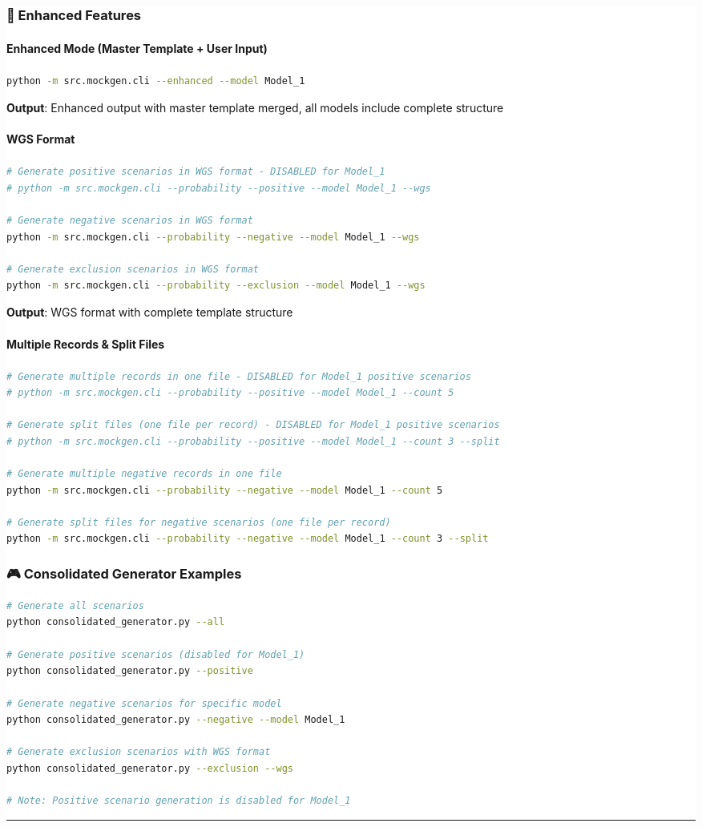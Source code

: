### 🚀 Enhanced Features

#### Enhanced Mode (Master Template + User Input)
```bash
python -m src.mockgen.cli --enhanced --model Model_1
```
**Output**: Enhanced output with master template merged, all models include complete structure

#### WGS Format
```bash
# Generate positive scenarios in WGS format - DISABLED for Model_1
# python -m src.mockgen.cli --probability --positive --model Model_1 --wgs

# Generate negative scenarios in WGS format
python -m src.mockgen.cli --probability --negative --model Model_1 --wgs

# Generate exclusion scenarios in WGS format
python -m src.mockgen.cli --probability --exclusion --model Model_1 --wgs
```
**Output**: WGS format with complete template structure

#### Multiple Records & Split Files
```bash
# Generate multiple records in one file - DISABLED for Model_1 positive scenarios
# python -m src.mockgen.cli --probability --positive --model Model_1 --count 5

# Generate split files (one file per record) - DISABLED for Model_1 positive scenarios
# python -m src.mockgen.cli --probability --positive --model Model_1 --count 3 --split

# Generate multiple negative records in one file
python -m src.mockgen.cli --probability --negative --model Model_1 --count 5

# Generate split files for negative scenarios (one file per record)
python -m src.mockgen.cli --probability --negative --model Model_1 --count 3 --split
```

### 🎮 Consolidated Generator Examples

```bash
# Generate all scenarios
python consolidated_generator.py --all

# Generate positive scenarios (disabled for Model_1)
python consolidated_generator.py --positive

# Generate negative scenarios for specific model
python consolidated_generator.py --negative --model Model_1

# Generate exclusion scenarios with WGS format
python consolidated_generator.py --exclusion --wgs

# Note: Positive scenario generation is disabled for Model_1
```

---